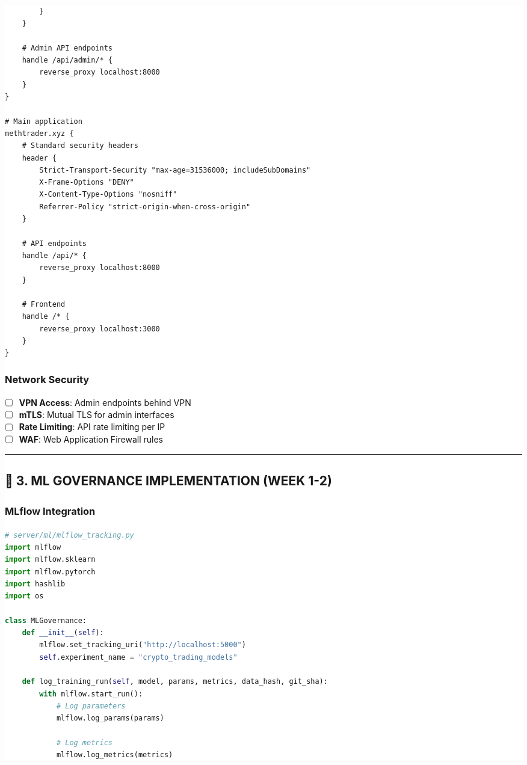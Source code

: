 ```caddyfile
        }
    }
    
    # Admin API endpoints
    handle /api/admin/* {
        reverse_proxy localhost:8000
    }
}

# Main application
methtrader.xyz {
    # Standard security headers
    header {
        Strict-Transport-Security "max-age=31536000; includeSubDomains"
        X-Frame-Options "DENY"
        X-Content-Type-Options "nosniff"
        Referrer-Policy "strict-origin-when-cross-origin"
    }
    
    # API endpoints
    handle /api/* {
        reverse_proxy localhost:8000
    }
    
    # Frontend
    handle /* {
        reverse_proxy localhost:3000
    }
}
```

### **Network Security**
- [ ] **VPN Access**: Admin endpoints behind VPN
- [ ] **mTLS**: Mutual TLS for admin interfaces
- [ ] **Rate Limiting**: API rate limiting per IP
- [ ] **WAF**: Web Application Firewall rules

---

## 🤖 **3. ML GOVERNANCE IMPLEMENTATION (WEEK 1-2)**

### **MLflow Integration**
```python
# server/ml/mlflow_tracking.py
import mlflow
import mlflow.sklearn
import mlflow.pytorch
import hashlib
import os

class MLGovernance:
    def __init__(self):
        mlflow.set_tracking_uri("http://localhost:5000")
        self.experiment_name = "crypto_trading_models"
    
    def log_training_run(self, model, params, metrics, data_hash, git_sha):
        with mlflow.start_run():
            # Log parameters
            mlflow.log_params(params)
            
            # Log metrics
            mlflow.log_metrics(metrics)
```